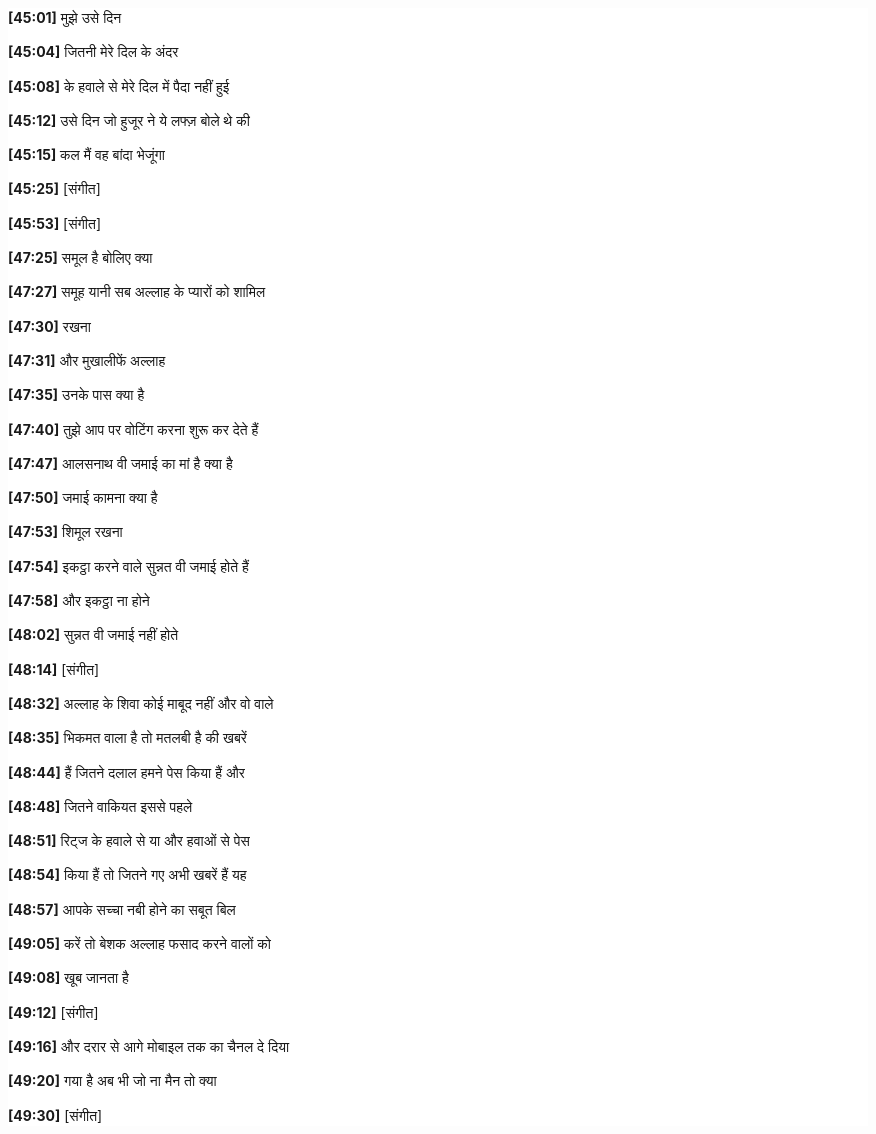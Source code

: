 **[45:01]** मुझे उसे दिन

**[45:04]** जितनी मेरे दिल के अंदर

**[45:08]** के हवाले से मेरे दिल में पैदा नहीं हुई

**[45:12]** उसे दिन जो हुजूर ने ये लफ्ज़ बोले थे की

**[45:15]** कल मैं वह बांदा भेजूंगा

**[45:25]** [संगीत]

**[45:53]** [संगीत]

**[47:25]** समूल है बोलिए क्या

**[47:27]** समूह यानी सब अल्लाह के प्यारों को शामिल

**[47:30]** रखना

**[47:31]** और मुखालीफें अल्लाह

**[47:35]** उनके पास क्या है

**[47:40]** तुझे आप पर वोटिंग करना शुरू कर देते हैं

**[47:47]** आलसनाथ वी जमाई का मां है क्या है

**[47:50]** जमाई कामना क्या है

**[47:53]** शिमूल रखना

**[47:54]** इकट्ठा करने वाले सुन्नत वी जमाई होते हैं

**[47:58]** और इकट्ठा ना होने

**[48:02]** सुन्नत वी जमाई नहीं होते

**[48:14]** [संगीत]

**[48:32]** अल्लाह के शिवा कोई माबूद नहीं और वो वाले

**[48:35]** भिकमत वाला है तो मतलबी है की खबरें

**[48:44]** हैं जितने दलाल हमने पेस किया हैं और

**[48:48]** जितने वाकियत इससे पहले

**[48:51]** रिट्ज के हवाले से या और हवाओं से पेस

**[48:54]** किया हैं तो जितने गए अभी खबरें हैं यह

**[48:57]** आपके सच्चा नबी होने का सबूत बिल

**[49:05]** करें तो बेशक अल्लाह फसाद करने वालों को

**[49:08]** खूब जानता है

**[49:12]** [संगीत]

**[49:16]** और दरार से आगे मोबाइल तक का चैनल दे दिया

**[49:20]** गया है अब भी जो ना मैन तो क्या

**[49:30]** [संगीत]
